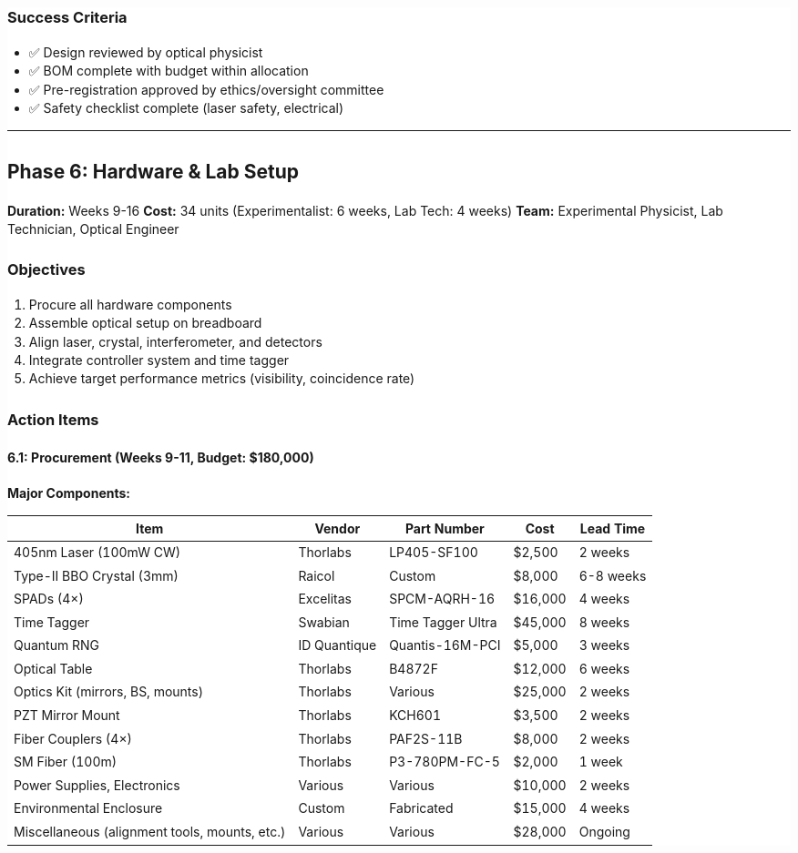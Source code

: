 ### Success Criteria

- ✅ Design reviewed by optical physicist
- ✅ BOM complete with budget within allocation
- ✅ Pre-registration approved by ethics/oversight committee
- ✅ Safety checklist complete (laser safety, electrical)

---

## Phase 6: Hardware & Lab Setup

**Duration:** Weeks 9-16
**Cost:** 34 units (Experimentalist: 6 weeks, Lab Tech: 4 weeks)
**Team:** Experimental Physicist, Lab Technician, Optical Engineer

### Objectives

1. Procure all hardware components
2. Assemble optical setup on breadboard
3. Align laser, crystal, interferometer, and detectors
4. Integrate controller system and time tagger
5. Achieve target performance metrics (visibility, coincidence rate)

### Action Items

#### 6.1: Procurement (Weeks 9-11, Budget: $180,000)

**Major Components:**

| Item | Vendor | Part Number | Cost | Lead Time |
|------|--------|-------------|------|-----------|
| 405nm Laser (100mW CW) | Thorlabs | LP405-SF100 | $2,500 | 2 weeks |
| Type-II BBO Crystal (3mm) | Raicol | Custom | $8,000 | 6-8 weeks |
| SPADs (4×) | Excelitas | SPCM-AQRH-16 | $16,000 | 4 weeks |
| Time Tagger | Swabian | Time Tagger Ultra | $45,000 | 8 weeks |
| Quantum RNG | ID Quantique | Quantis-16M-PCI | $5,000 | 3 weeks |
| Optical Table | Thorlabs | B4872F | $12,000 | 6 weeks |
| Optics Kit (mirrors, BS, mounts) | Thorlabs | Various | $25,000 | 2 weeks |
| PZT Mirror Mount | Thorlabs | KCH601 | $3,500 | 2 weeks |
| Fiber Couplers (4×) | Thorlabs | PAF2S-11B | $8,000 | 2 weeks |
| SM Fiber (100m) | Thorlabs | P3-780PM-FC-5 | $2,000 | 1 week |
| Power Supplies, Electronics | Various | Various | $10,000 | 2 weeks |
| Environmental Enclosure | Custom | Fabricated | $15,000 | 4 weeks |
| Miscellaneous (alignment tools, mounts, etc.) | Various | Various | $28,000 | Ongoing |
